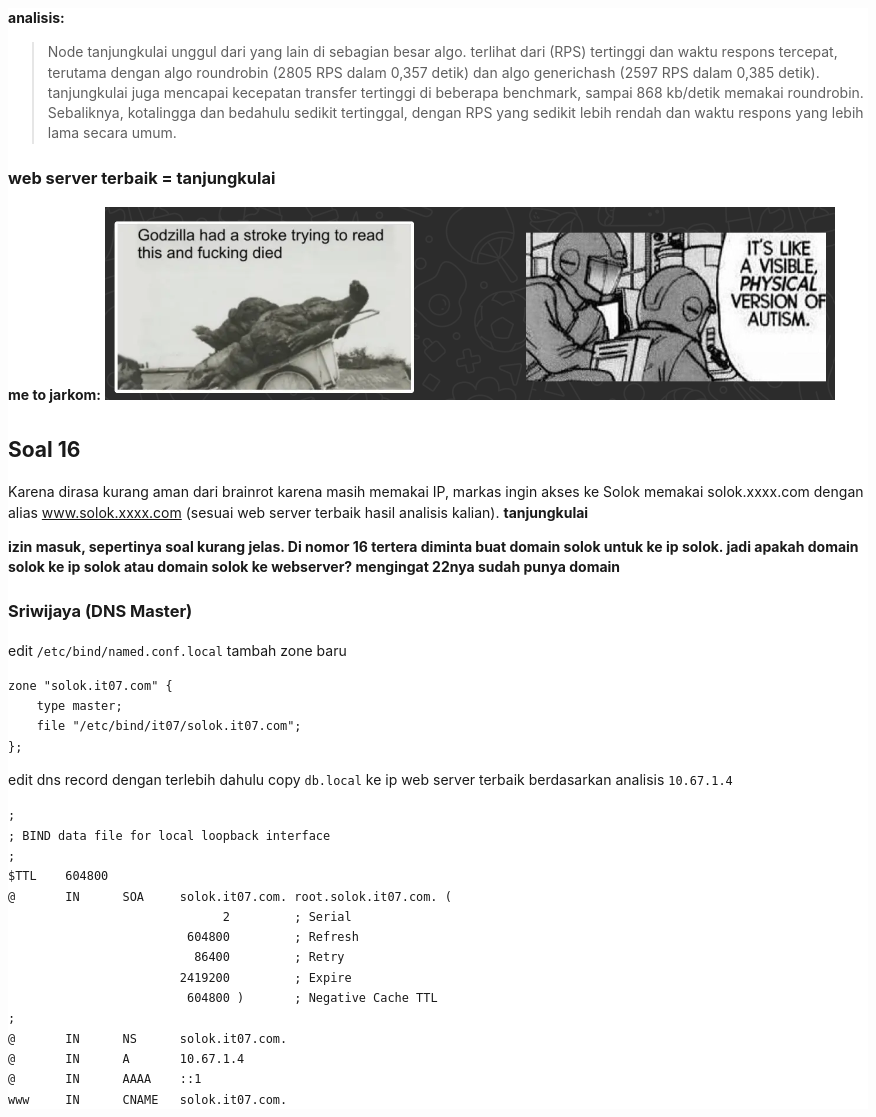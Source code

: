 **analisis:**

> Node tanjungkulai unggul dari yang lain di sebagian besar algo. terlihat dari (RPS) tertinggi dan waktu respons tercepat, terutama dengan algo roundrobin (2805 RPS dalam 0,357 detik) dan algo generichash (2597 RPS dalam 0,385 detik). tanjungkulai juga mencapai kecepatan transfer tertinggi di beberapa benchmark, sampai 868 kb/detik memakai roundrobin. Sebaliknya, kotalingga dan bedahulu sedikit tertinggal, dengan RPS yang sedikit lebih rendah dan waktu respons yang lebih lama secara umum.

### web server terbaik = tanjungkulai

**me to jarkom:**
<img src="./images/meme.png" />

## Soal 16

Karena dirasa kurang aman dari brainrot karena masih memakai IP, markas ingin akses ke Solok memakai solok.xxxx.com dengan alias www.solok.xxxx.com (sesuai web server terbaik hasil analisis kalian). **tanjungkulai**

**izin masuk, sepertinya soal kurang jelas. Di nomor 16 tertera diminta buat domain solok untuk ke ip solok. jadi apakah domain solok ke ip solok atau domain solok ke webserver? mengingat 22nya sudah punya domain**

### Sriwijaya (DNS Master)

edit `/etc/bind/named.conf.local` tambah zone baru

```
zone "solok.it07.com" {
    type master;
    file "/etc/bind/it07/solok.it07.com";
};
```

edit dns record dengan terlebih dahulu copy `db.local` ke ip web server terbaik berdasarkan analisis `10.67.1.4`

```
;
; BIND data file for local loopback interface
;
$TTL    604800
@       IN      SOA     solok.it07.com. root.solok.it07.com. (
                              2         ; Serial
                         604800         ; Refresh
                          86400         ; Retry
                        2419200         ; Expire
                         604800 )       ; Negative Cache TTL
;
@       IN      NS      solok.it07.com.
@       IN      A       10.67.1.4
@       IN      AAAA    ::1
www     IN      CNAME   solok.it07.com.
```
